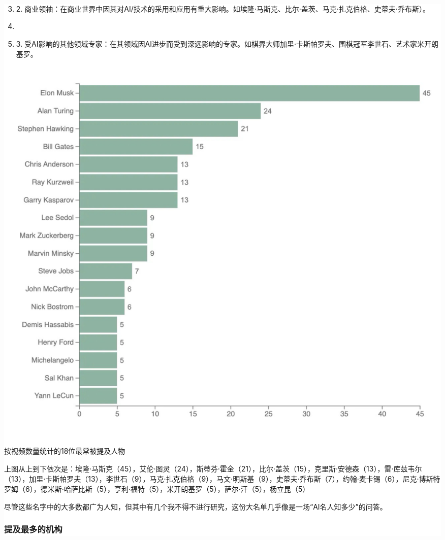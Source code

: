   3. 2\. 商业领袖：在商业世界中因其对AI/技术的采用和应用有重大影响。如埃隆·马斯克、比尔·盖茨、马克·扎克伯格、史蒂夫·乔布斯）。

  4.   

  5. 3\. 受AI影响的其他领域专家：在其领域因AI进步而受到深远影响的专家。如棋界大师加里·卡斯帕罗夫、围棋冠军李世石、艺术家米开朗基罗。

![](/assets/images/e1c34494ef5244b1844fc66d626f99c4.png)

按视频数量统计的18位最常被提及人物

上图从上到下依次是：埃隆·马斯克（45），艾伦·图灵（24），斯蒂芬·霍金（21），比尔·盖茨（15），克里斯·安德森（13），雷·库兹韦尔（13），加里·卡斯帕罗夫（13），李世石（9），马克·扎克伯格（9），马文·明斯基（9），史蒂夫·乔布斯（7），约翰·麦卡锡（6），尼克·博斯特罗姆（6），德米斯·哈萨比斯（5），亨利·福特（5），米开朗基罗（5），萨尔·汗（5），杨立昆（5）

尽管这些名字中的大多数都广为人知，但其中有几个我不得不进行研究，这份大名单几乎像是一场“AI名人知多少”的问答。

### 提及最多的机构
